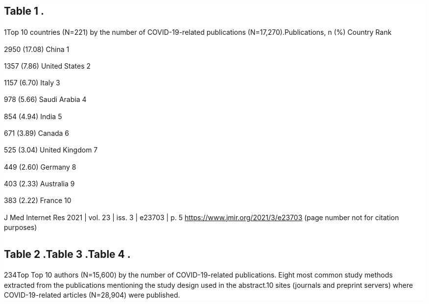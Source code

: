 

## Table 1 .
1Top 10 countries (N=221) by the number of COVID-19-related publications (N=17,270).Publications, n (%) 
Country 
Rank 

2950 (17.08) 
China 
1 

1357 (7.86) 
United States 
2 

1157 (6.70) 
Italy 
3 

978 (5.66) 
Saudi Arabia 
4 

854 (4.94) 
India 
5 

671 (3.89) 
Canada 
6 

525 (3.04) 
United Kingdom 
7 

449 (2.60) 
Germany 
8 

403 (2.33) 
Australia 
9 

383 (2.22) 
France 
10 

J Med Internet Res 2021 | vol. 23 | iss. 3 | e23703 | p. 5 
https://www.jmir.org/2021/3/e23703 
(page number not for citation purposes) 


## Table 2 .Table 3 .Table 4 .
234Top Top 10 authors (N=15,600) by the number of COVID-19-related publications. Eight most common study methods extracted from the publications mentioning the study design used in the abstract.10 sites (journals and preprint servers) where COVID-19-related articles (N=28,904) were published. 
